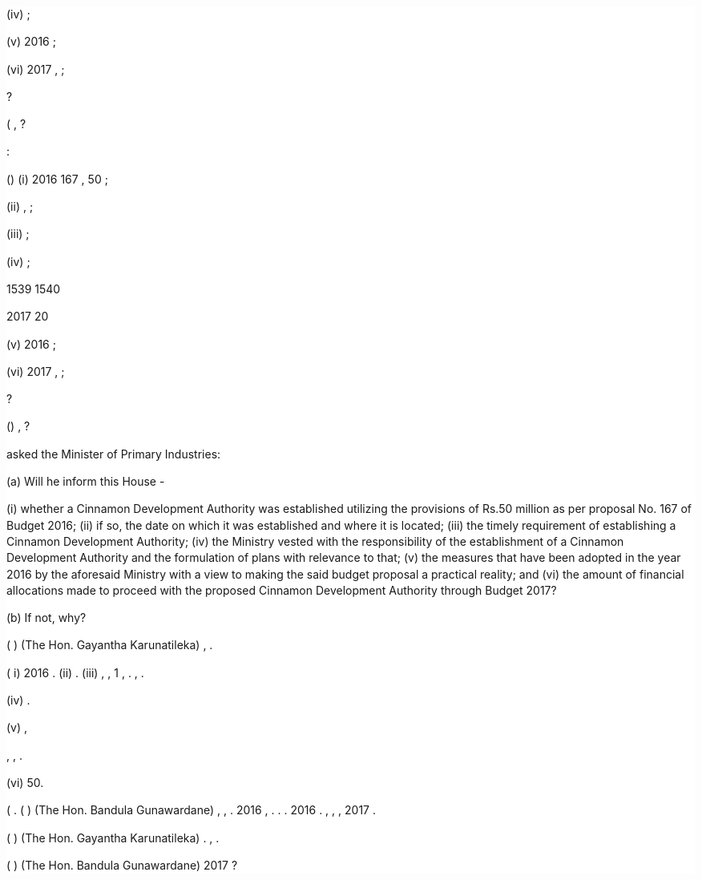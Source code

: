 (iv) ;

(v) 2016 ;

(vi) 2017 , ;

?

( , ?

:

() (i) 2016 167 , 50 ;

(ii) , ;

(iii) ;

(iv) ;

1539 1540

2017 20

(v) 2016 ;

(vi) 2017 , ;

?

() , ?

asked the Minister of Primary Industries:

(a) Will he inform this House -

(i) whether a Cinnamon Development Authority was established utilizing the provisions of Rs.50 million as per proposal No. 167 of Budget 2016; (ii) if so, the date on which it was established and where it is located; (iii) the timely requirement of establishing a Cinnamon Development Authority; (iv) the Ministry vested with the responsibility of the establishment of a Cinnamon Development Authority and the formulation of plans with relevance to that; (v) the measures that have been adopted in the year 2016 by the aforesaid Ministry with a view to making the said budget proposal a practical reality; and (vi) the amount of financial allocations made to proceed with the proposed Cinnamon Development Authority through Budget 2017?

(b) If not, why?

( ) (The Hon. Gayantha Karunatileka) , .

( i) 2016 . (ii) . (iii) , , 1 , . , .

(iv) .

(v) ,

, , .

(vi) 50.

( . ( ) (The Hon. Bandula Gunawardane) , , . 2016 , . . . 2016 . , , , 2017 .

( ) (The Hon. Gayantha Karunatileka) . , .

( ) (The Hon. Bandula Gunawardane) 2017 ?
